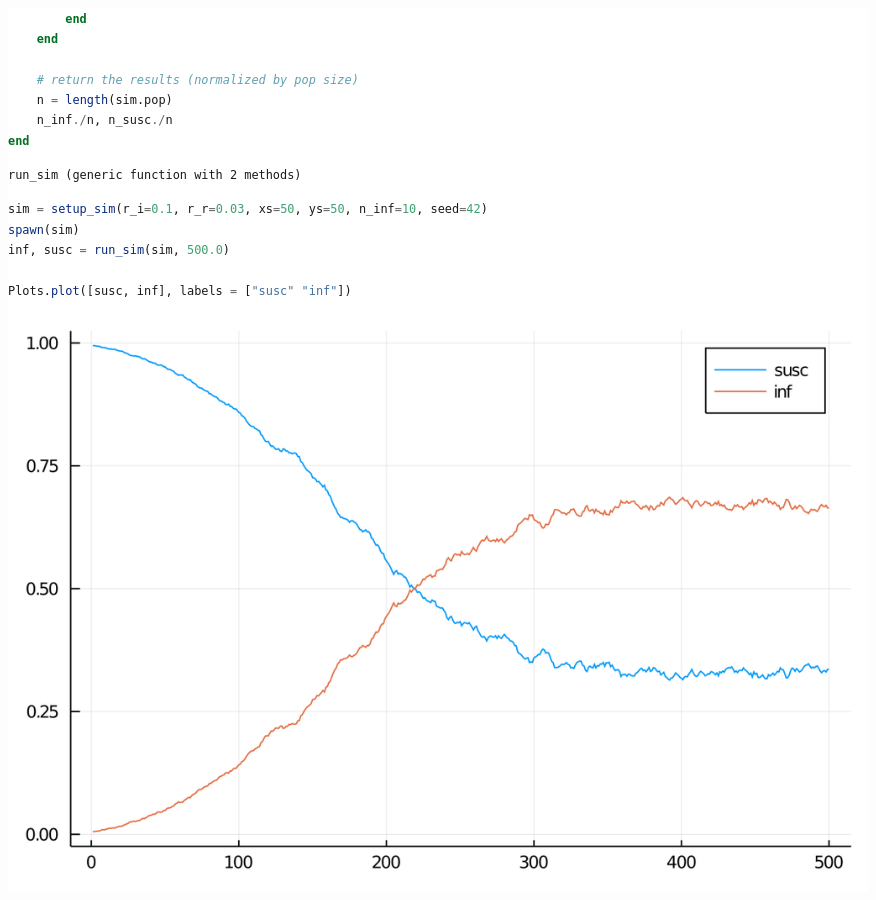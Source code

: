 ```julia
        end
    end
    
    # return the results (normalized by pop size)
    n = length(sim.pop)
    n_inf./n, n_susc./n
end
```




    run_sim (generic function with 2 methods)




```julia
sim = setup_sim(r_i=0.1, r_r=0.03, xs=50, ys=50, n_inf=10, seed=42)
spawn(sim)
inf, susc = run_sim(sim, 500.0)

Plots.plot([susc, inf], labels = ["susc" "inf"])
```




    
![svg](intro_abm_jl_1.plain_files/intro_abm_jl_1.plain_21_0.svg)
    